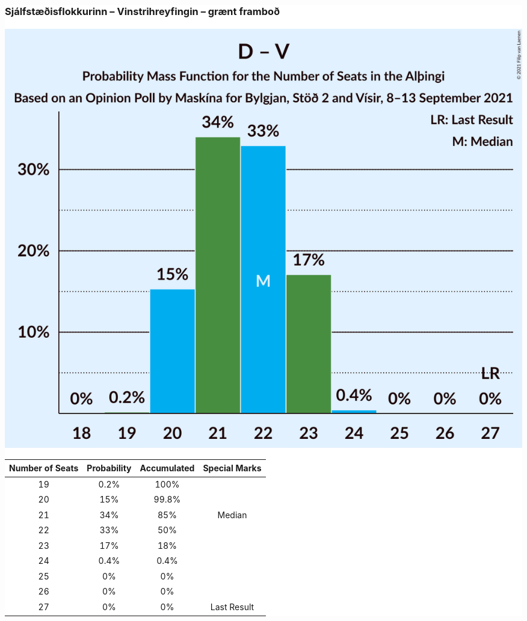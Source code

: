 ### Sjálfstæðisflokkurinn – Vinstrihreyfingin – grænt framboð

![Graph with seats probability mass function not yet produced](2021-09-13-Maskína-coalitions-seats-pmf-d–v.png "Seats Probability Mass Function")

| Number of Seats | Probability | Accumulated | Special Marks |
|:---------------:|:-----------:|:-----------:|:-------------:|
| 19 | 0.2% | 100% |  |
| 20 | 15% | 99.8% |  |
| 21 | 34% | 85% | Median |
| 22 | 33% | 50% |  |
| 23 | 17% | 18% |  |
| 24 | 0.4% | 0.4% |  |
| 25 | 0% | 0% |  |
| 26 | 0% | 0% |  |
| 27 | 0% | 0% | Last Result |
